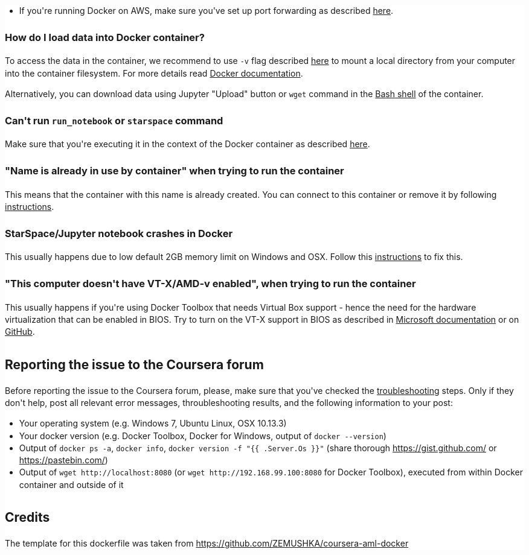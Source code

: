 - If you're running Docker on AWS, make sure you've set up port forwarding as described [here](https://github.com/hse-aml/natural-language-processing/blob/master/AWS-tutorial.md#2-set-up-dependencies-and-run-your-project).

### How do I load data into Docker container?
To access the data in the container, we recommend to use `-v` flag described [here](#run-container-for-the-first-time) to mount a local directory from your computer into the container filesystem. For more details read [Docker documentation](https://docs.docker.com/storage/volumes/).

Alternatively, you can download data using Jupyter "Upload" button or `wget` command in the [Bash shell](#other-operations-on-the-container) of the container.

### Can't run `run_notebook` or `starspace` command
Make sure that you're executing it in the context of the Docker container as described [here](#run-container-for-the-first-time).

### "Name is already in use by container" when trying to run the container
This means that the container with this name is already created. You can connect to this container or remove it by following [instructions](#other-operations-on-the-container).

### StarSpace/Jupyter notebook crashes in Docker
This usually happens due to low default 2GB memory limit on Windows and OSX. Follow this [instructions](#change-ram-limits-of-the-container) to fix this.

### "This computer doesn't have VT-X/AMD-v enabled", when trying to run the container
This usually happens if you're using Docker Toolbox that needs Virtual Box support - hence the need for the hardware virtualization that can be enabled in BIOS.
Try to turn on the VT-X support in BIOS as described in [Microsoft documentation](https://blogs.technet.microsoft.com/canitpro/2015/09/08/step-by-step-enabling-hyper-v-for-use-on-windows-10/) or on [GitHub](https://github.com/docker/machine/issues/4271).

## Reporting the issue to the Coursera forum
Before reporting the issue to the Coursera forum, please, make sure that you've checked the [troubleshooting](#troubleshooting) steps. Only if they don't help, post all relevant error messages, throubleshooting results, and the following information to your post:

- Your operating system (e.g. Windows 7, Ubuntu Linux, OSX 10.13.3)
- Your docker version (e.g. Docker Toolbox, Docker for Windows, output of `docker --version`)
- Output of `docker ps -a`, `docker info`, `docker version -f "{{ .Server.Os }}"` (share thorough https://gist.github.com/ or https://pastebin.com/)
- Output of `wget http://localhost:8080` (or `wget http://192.168.99.100:8080` for Docker Toolbox), executed from within Docker container and outside of it

## Credits

The template for this dockerfile was taken from https://github.com/ZEMUSHKA/coursera-aml-docker
